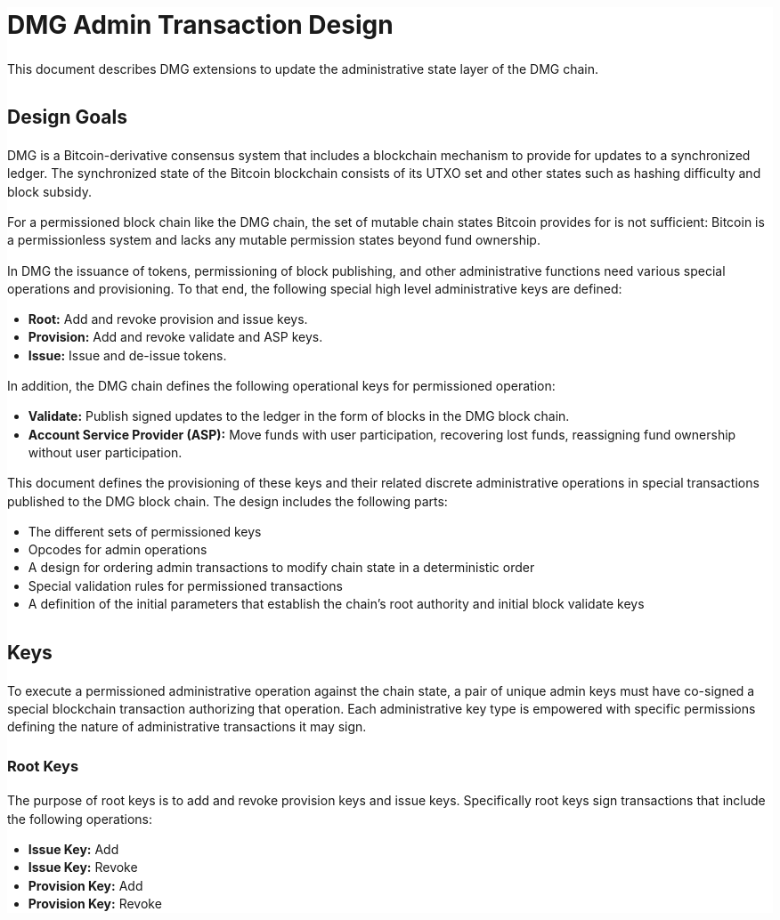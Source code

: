 # DMG Admin Transaction Design

This document describes DMG extensions to update the administrative state layer of the DMG chain.

## Design Goals

DMG is a Bitcoin-derivative consensus system that includes a blockchain mechanism to provide for updates to a synchronized ledger.  The synchronized state of the Bitcoin blockchain consists of its UTXO set and other states such as hashing difficulty and block subsidy.

For a permissioned block chain like the DMG chain, the set of mutable chain states Bitcoin provides for is not sufficient: Bitcoin is a permissionless system and lacks any mutable permission states beyond fund ownership.

In DMG the issuance of tokens, permissioning of block publishing, and other administrative functions need various special operations and provisioning.  To that end, the following special high level administrative keys are defined:

- **Root:** Add and revoke provision and issue keys.
- **Provision:** Add and revoke validate and ASP keys.
- **Issue:** Issue and de-issue tokens.

In addition, the DMG chain defines the following operational keys for permissioned operation:

- **Validate:**	Publish signed updates to the ledger in the form of blocks in the DMG block chain.
- **Account Service Provider (ASP):** Move funds with user participation, recovering lost funds, reassigning fund ownership without user participation.

This document defines the provisioning of these keys and their related discrete administrative operations in special transactions published to the DMG block chain. The design includes the following parts:

- The different sets of permissioned keys
- Opcodes for admin operations
- A design for ordering admin transactions to modify chain state in a deterministic order
- Special validation rules for permissioned transactions
- A definition of the initial parameters that establish the chain’s root authority and initial block validate keys

## Keys

To execute a permissioned administrative operation against the chain state, a pair of unique admin keys must have co-signed a special blockchain transaction authorizing that operation.  Each administrative key type is empowered with specific permissions defining the nature of administrative transactions it may sign.

### Root Keys

The purpose of root keys is to add and revoke provision keys and issue keys. Specifically root keys sign transactions that include the following operations:

- **Issue Key:** Add
- **Issue Key:** Revoke
- **Provision Key:** Add
- **Provision Key:** Revoke
